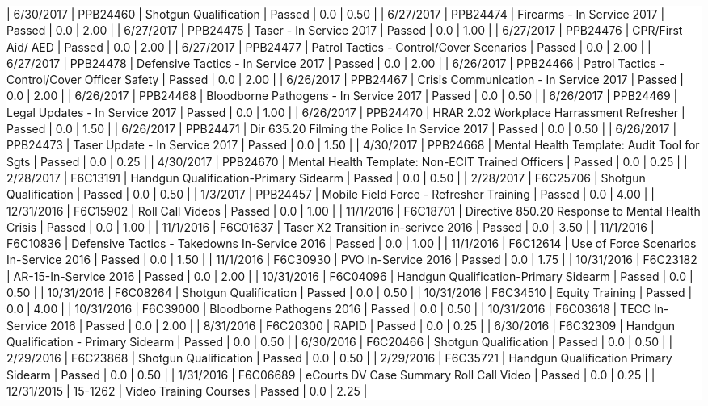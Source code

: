 | 6/30/2017 | PPB24460 | Shotgun Qualification | Passed | 0.0 | 0.50 |
| 6/27/2017 | PPB24474 | Firearms - In Service 2017 | Passed | 0.0 | 2.00 |
| 6/27/2017 | PPB24475 | Taser - In Service 2017 | Passed | 0.0 | 1.00 |
| 6/27/2017 | PPB24476 | CPR/First Aid/ AED | Passed | 0.0 | 2.00 |
| 6/27/2017 | PPB24477 | Patrol Tactics - Control/Cover Scenarios | Passed | 0.0 | 2.00 |
| 6/27/2017 | PPB24478 | Defensive Tactics - In Service 2017 | Passed | 0.0 | 2.00 |
| 6/26/2017 | PPB24466 | Patrol Tactics - Control/Cover Officer Safety | Passed | 0.0 | 2.00 |
| 6/26/2017 | PPB24467 | Crisis Communication - In Service 2017 | Passed | 0.0 | 2.00 |
| 6/26/2017 | PPB24468 | Bloodborne Pathogens - In Service 2017 | Passed | 0.0 | 0.50 |
| 6/26/2017 | PPB24469 | Legal Updates - In Service 2017 | Passed | 0.0 | 1.00 |
| 6/26/2017 | PPB24470 | HRAR 2.02 Workplace Harrassment Refresher | Passed | 0.0 | 1.50 |
| 6/26/2017 | PPB24471 | Dir 635.20 Filming the Police In Service 2017 | Passed | 0.0 | 0.50 |
| 6/26/2017 | PPB24473 | Taser Update - In Service 2017 | Passed | 0.0 | 1.50 |
| 4/30/2017 | PPB24668 | Mental Health Template: Audit Tool for Sgts | Passed | 0.0 | 0.25 |
| 4/30/2017 | PPB24670 | Mental Health Template: Non-ECIT Trained Officers | Passed | 0.0 | 0.25 |
| 2/28/2017 | F6C13191 | Handgun Qualification-Primary Sidearm | Passed | 0.0 | 0.50 |
| 2/28/2017 | F6C25706 | Shotgun Qualification | Passed | 0.0 | 0.50 |
| 1/3/2017 | PPB24457 | Mobile Field Force - Refresher Training | Passed | 0.0 | 4.00 |
| 12/31/2016 | F6C15902 | Roll Call Videos | Passed | 0.0 | 1.00 |
| 11/1/2016 | F6C18701 | Directive 850.20 Response to Mental Health Crisis | Passed | 0.0 | 1.00 |
| 11/1/2016 | F6C01637 | Taser X2 Transition in-serivce  2016 | Passed | 0.0 | 3.50 |
| 11/1/2016 | F6C10836 | Defensive Tactics - Takedowns In-Service 2016 | Passed | 0.0 | 1.00 |
| 11/1/2016 | F6C12614 | Use of Force Scenarios In-Service 2016 | Passed | 0.0 | 1.50 |
| 11/1/2016 | F6C30930 | PVO In-Service 2016 | Passed | 0.0 | 1.75 |
| 10/31/2016 | F6C23182 | AR-15-In-Service 2016 | Passed | 0.0 | 2.00 |
| 10/31/2016 | F6C04096 | Handgun Qualification-Primary Sidearm | Passed | 0.0 | 0.50 |
| 10/31/2016 | F6C08264 | Shotgun Qualification | Passed | 0.0 | 0.50 |
| 10/31/2016 | F6C34510 | Equity Training | Passed | 0.0 | 4.00 |
| 10/31/2016 | F6C39000 | Bloodborne Pathogens 2016 | Passed | 0.0 | 0.50 |
| 10/31/2016 | F6C03618 | TECC In-Service 2016 | Passed | 0.0 | 2.00 |
| 8/31/2016 | F6C20300 | RAPID | Passed | 0.0 | 0.25 |
| 6/30/2016 | F6C32309 | Handgun Qualification - Primary Sidearm | Passed | 0.0 | 0.50 |
| 6/30/2016 | F6C20466 | Shotgun Qualification | Passed | 0.0 | 0.50 |
| 2/29/2016 | F6C23868 | Shotgun Qualification | Passed | 0.0 | 0.50 |
| 2/29/2016 | F6C35721 | Handgun Qualification Primary Sidearm | Passed | 0.0 | 0.50 |
| 1/31/2016 | F6C06689 | eCourts  DV Case Summary Roll Call Video | Passed | 0.0 | 0.25 |
| 12/31/2015 | 15-1262 | Video Training Courses | Passed | 0.0 | 2.25 |